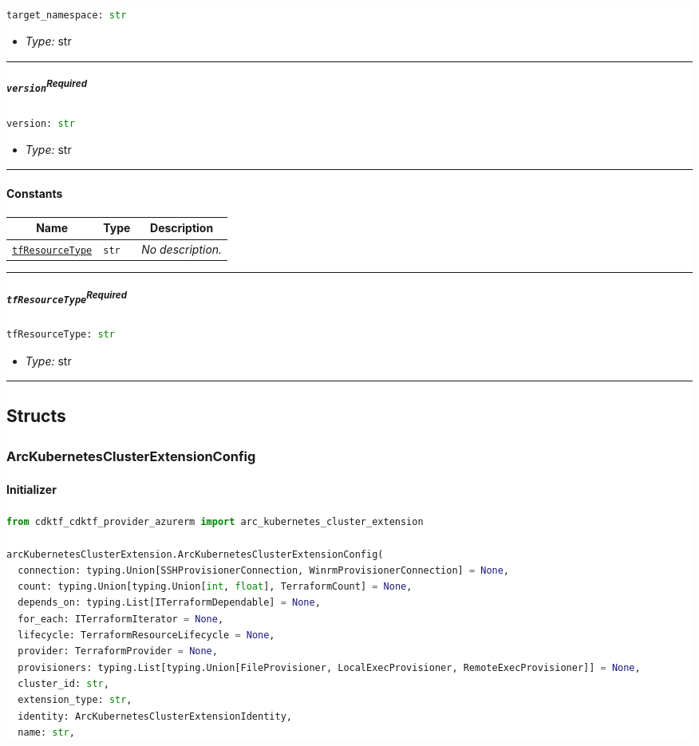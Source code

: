 ```python
target_namespace: str
```

- *Type:* str

---

##### `version`<sup>Required</sup> <a name="version" id="@cdktf/provider-azurerm.arcKubernetesClusterExtension.ArcKubernetesClusterExtension.property.version"></a>

```python
version: str
```

- *Type:* str

---

#### Constants <a name="Constants" id="Constants"></a>

| **Name** | **Type** | **Description** |
| --- | --- | --- |
| <code><a href="#@cdktf/provider-azurerm.arcKubernetesClusterExtension.ArcKubernetesClusterExtension.property.tfResourceType">tfResourceType</a></code> | <code>str</code> | *No description.* |

---

##### `tfResourceType`<sup>Required</sup> <a name="tfResourceType" id="@cdktf/provider-azurerm.arcKubernetesClusterExtension.ArcKubernetesClusterExtension.property.tfResourceType"></a>

```python
tfResourceType: str
```

- *Type:* str

---

## Structs <a name="Structs" id="Structs"></a>

### ArcKubernetesClusterExtensionConfig <a name="ArcKubernetesClusterExtensionConfig" id="@cdktf/provider-azurerm.arcKubernetesClusterExtension.ArcKubernetesClusterExtensionConfig"></a>

#### Initializer <a name="Initializer" id="@cdktf/provider-azurerm.arcKubernetesClusterExtension.ArcKubernetesClusterExtensionConfig.Initializer"></a>

```python
from cdktf_cdktf_provider_azurerm import arc_kubernetes_cluster_extension

arcKubernetesClusterExtension.ArcKubernetesClusterExtensionConfig(
  connection: typing.Union[SSHProvisionerConnection, WinrmProvisionerConnection] = None,
  count: typing.Union[typing.Union[int, float], TerraformCount] = None,
  depends_on: typing.List[ITerraformDependable] = None,
  for_each: ITerraformIterator = None,
  lifecycle: TerraformResourceLifecycle = None,
  provider: TerraformProvider = None,
  provisioners: typing.List[typing.Union[FileProvisioner, LocalExecProvisioner, RemoteExecProvisioner]] = None,
  cluster_id: str,
  extension_type: str,
  identity: ArcKubernetesClusterExtensionIdentity,
  name: str,
```